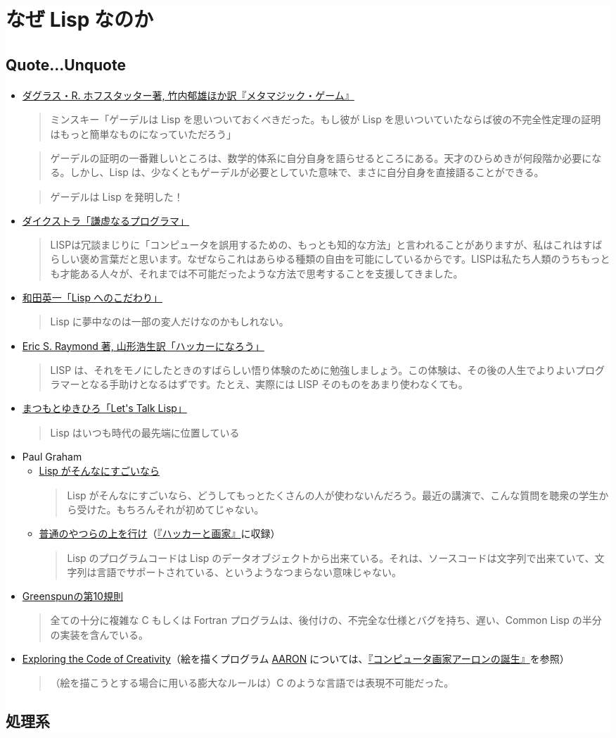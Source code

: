 # なぜ Lisp なのか

## Quote...Unquote

<ul>
  <li><a href="https://www.amazon.co.jp/exec/obidos/ASIN/4826901267/inquisitor-22/">ダグラス・R. ホフスタッター著, 竹内郁雄ほか訳『メタマジック・ゲーム』</a>
    <blockquote><p>ミンスキー「ゲーデルは Lisp を思いついておくべきだった。もし彼が Lisp を思いついていたならば彼の不完全性定理の証明はもっと簡単なものになっていただろう」</p></blockquote>
    <blockquote><p>ゲーデルの証明の一番難しいところは、数学的体系に自分自身を語らせるところにある。天才のひらめきが何段階か必要になる。しかし、Lisp は、少なくともゲーデルが必要としていた意味で、まさに自分自身を直接語ることができる。</p></blockquote>
    <blockquote><p>ゲーデルは Lisp を発明した！</p></blockquote>
  </li>
  <li><a href="http://www.unixuser.org/~euske/doc/dijkstra-ja/thehumbleprogrammer.html">ダイクストラ「謙虚なるプログラマ」</a>
    <blockquote>LISPは冗談まじりに「コンピュータを誤用するための、もっとも知的な方法」と言われることがありますが、私はこれはすばらしい褒め言葉だと思います。なぜならこれはあらゆる種類の自由を可能にしているからです。LISPは私たち人類のうちもっとも才能ある人々が、それまでは不可能だったような方法で思考することを支援してきました。</blockquote>
  </li>
  <li><a href="http://jp.franz.com/base/seminar/2004-06-10/SeminarJune2004-WadaSensei.pdf">和田英一「Lisp へのこだわり」</a>
    <blockquote><p>Lisp に夢中なのは一部の変人だけなのかもしれない。</p></blockquote>
  </li>
  <li><a href="http://cruel.org/freeware/hacker.html">Eric S. Raymond 著, 山形浩生訳「ハッカーになろう」</a><blockquote><p>LISP は、それをモノにしたときのすばらしい悟り体験のために勉強しましょう。この体験は、その後の人生でよりよいプログラマーとなる手助けとなるはずです。たとえ、実際には LISP そのものをあまり使わなくても。</p></blockquote></li>
  <li><a href='http://www.itmedia.co.jp/enterprise/articles/0801/29/news010.html'>まつもとゆきひろ「Let's Talk Lisp」</a><blockquote><p>Lisp はいつも時代の最先端に位置している</p></blockquote></li>
  <li>Paul Graham
    <ul>
    <li><a href="http://www.shiro.dreamhost.com/scheme/trans/iflisp-j.html">Lisp がそんなにすごいなら</a><blockquote><p>Lisp がそんなにすごいなら、どうしてもっとたくさんの人が使わないんだろう。最近の講演で、こんな質問を聴衆の学生から受けた。もちろんそれが初めてじゃない。</p></blockquote></li>
    <li><a href="http://www.shiro.dreamhost.com/scheme/trans/beating-the-averages-j.html">普通のやつらの上を行け</a>（<a href='https://www.amazon.co.jp/exec/obidos/ASIN/4274065979/inquisitor-22/'>『ハッカーと画家』</a>に収録）<blockquote><p>Lisp のプログラムコードは Lisp のデータオブジェクトから出来ている。それは、ソースコードは文字列で出来ていて、文字列は言語でサポートされている、というようなつまらない意味じゃない。</p></blockquote></li>
  </ul></li>
  <li><a href="http://www.shiro.dreamhost.com/scheme/wiliki/wiliki.cgi/Lisp:GreenspunsTenthRule">Greenspunの第10規則</a><blockquote><p>全ての十分に複雑な C もしくは Fortran プログラムは、後付けの、不完全な仕様とバグを持ち、遅い、Common Lisp の半分の実装を含んでいる。</p></blockquote></li>
   <li><a href="http://www.franz.com/success/customer_apps/artificial_intelligence/kurzweil.lhtml">Exploring the Code of Creativity</a>（絵を描くプログラム <a href='http://www.kurzweilcyberart.com/'>AARON</a> については、<a href='https://www.amazon.co.jp/exec/obidos/ASIN/431400830X/inquisitor-22'>『コンピュータ画家アーロンの誕生』</a>を参照）<blockquote><p>（絵を描こうとする場合に用いる膨大なルールは）C のような言語では表現不可能だった。</p></blockquote></li>
</ul>





## 処理系
